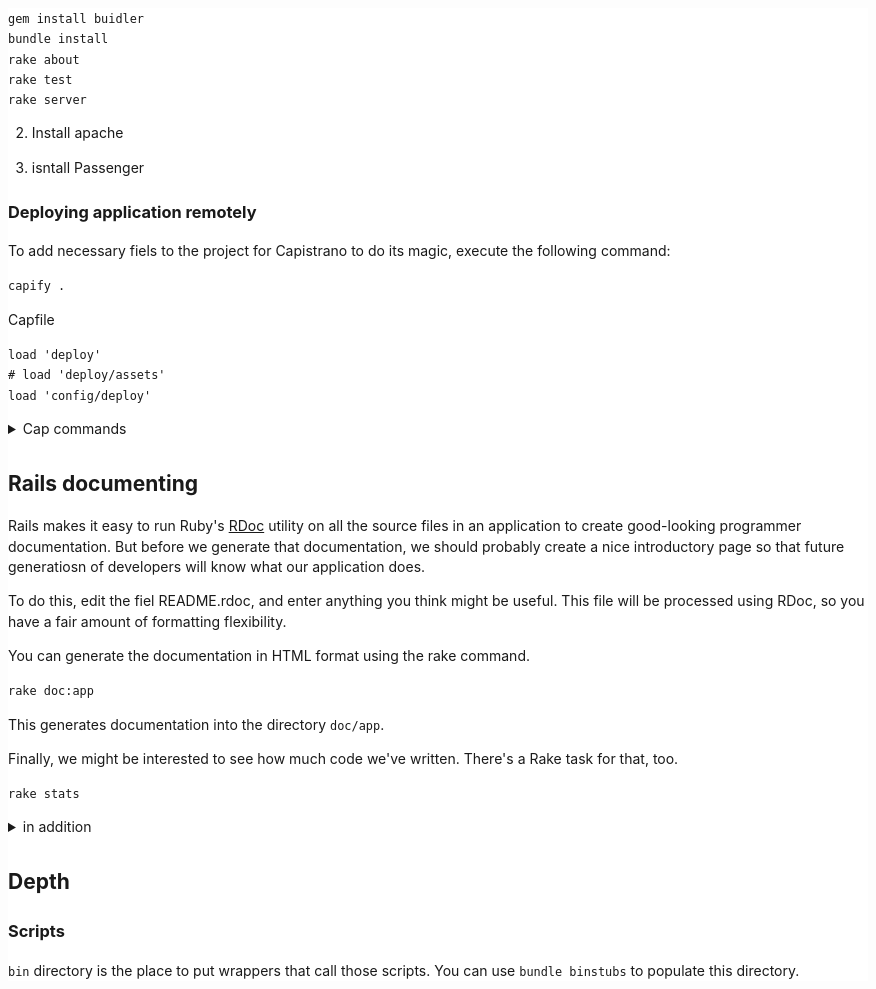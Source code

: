 ```sh
gem install buidler
bundle install
rake about
rake test
rake server
```

2. Install apache

1. isntall Passenger

### Deploying application remotely 

To add necessary fiels to the project for Capistrano to do its magic, execute the following command:

`capify .`

Capfile
```Capfile
load 'deploy'
# load 'deploy/assets'
load 'config/deploy'
```

<details><summary>Cap commands</summary></details>

## Rails documenting

Rails makes it easy to run Ruby's [RDoc](http://rdoc.sourceforge.net) utility on all the source files in an application to create good-looking programmer documentation. But before we generate that documentation, we should probably create a nice introductory page so that future generatiosn of developers will know what our application does.

To do this, edit the fiel README.rdoc, and enter anything you think might be useful. This file will be processed using RDoc, so you have a fair amount of formatting flexibility.

You can generate the documentation in HTML format using the rake command.

`rake doc:app`

This generates documentation into the directory `doc/app`.

Finally, we might be interested to see how much code we've written. There's a Rake task for that, too.

`rake stats`

<details><summary>in addition</summary></details>

## Depth

### Scripts

`bin` directory is the place to put wrappers that call those scripts. You can use `bundle binstubs` to populate this directory.
